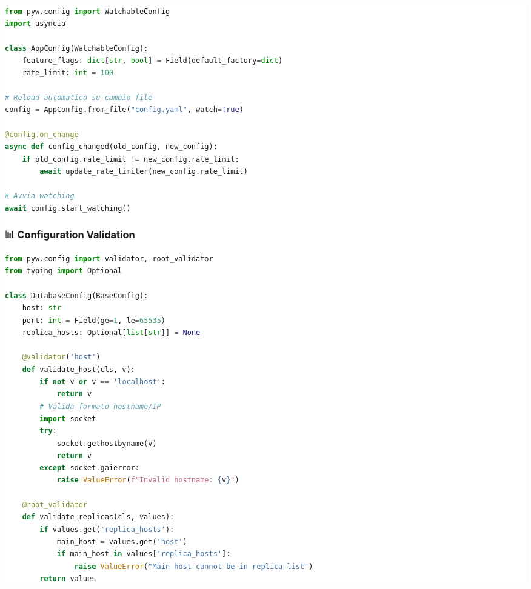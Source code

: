 ```python
from pyw.config import WatchableConfig
import asyncio

class AppConfig(WatchableConfig):
    feature_flags: dict[str, bool] = Field(default_factory=dict)
    rate_limit: int = 100

# Reload automatico su cambio file
config = AppConfig.from_file("config.yaml", watch=True)

@config.on_change
async def config_changed(old_config, new_config):
    if old_config.rate_limit != new_config.rate_limit:
        await update_rate_limiter(new_config.rate_limit)

# Avvia watching
await config.start_watching()
```

### 📊 Configuration Validation

```python
from pyw.config import validator, root_validator
from typing import Optional

class DatabaseConfig(BaseConfig):
    host: str
    port: int = Field(ge=1, le=65535)
    replica_hosts: Optional[list[str]] = None
    
    @validator('host')
    def validate_host(cls, v):
        if not v or v == 'localhost':
            return v
        # Valida formato hostname/IP
        import socket
        try:
            socket.gethostbyname(v)
            return v
        except socket.gaierror:
            raise ValueError(f"Invalid hostname: {v}")
    
    @root_validator
    def validate_replicas(cls, values):
        if values.get('replica_hosts'):
            main_host = values.get('host')
            if main_host in values['replica_hosts']:
                raise ValueError("Main host cannot be in replica list")
        return values
```
